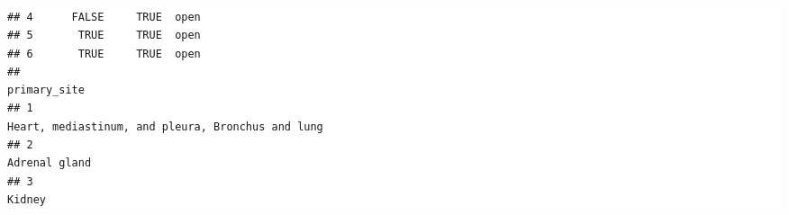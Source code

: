     ## 4      FALSE     TRUE  open
    ## 5       TRUE     TRUE  open
    ## 6       TRUE     TRUE  open
    ##                                                                                                                                                                                                                                                                                                                                                                                                                                                                                                                                                                                                                   primary_site
    ## 1                                                                                                                                                                                                                                                                                                                                                                                                                                                                                                                                                                            Heart, mediastinum, and pleura, Bronchus and lung
    ## 2                                                                                                                                                                                                                                                                                                                                                                                                                                                                                                                                                                                                                Adrenal gland
    ## 3                                                                                                                                                                                                                                                                                                                                                                                                                                                                                                                                                                                                                       Kidney